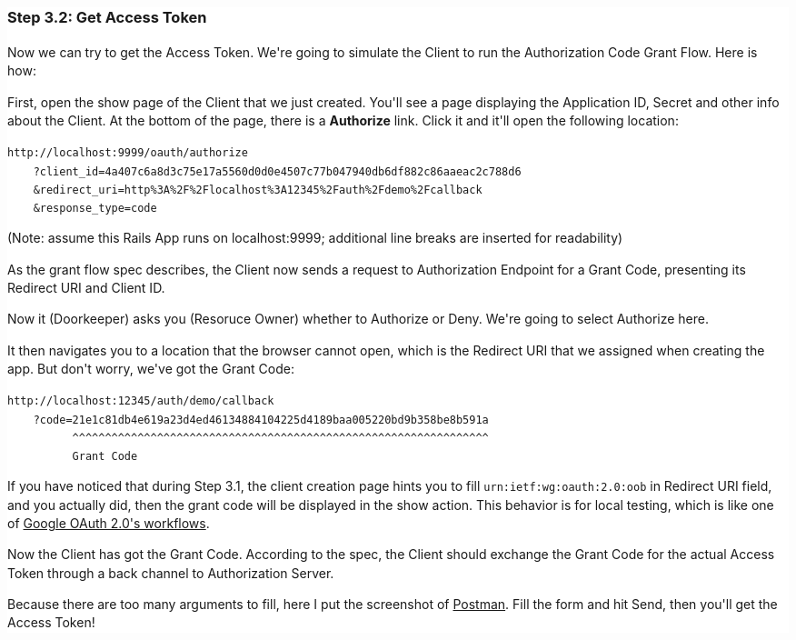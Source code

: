 ### Step 3.2: Get Access Token

Now we can try to get the Access Token. We're going to simulate the Client to run the Authorization Code Grant Flow. Here is how:

First, open the show page of the Client that we just created. You'll see a page displaying the Application ID, Secret and other info about the Client. At the bottom of the page, there is a **Authorize** link. Click it and it'll open the following location:

    http://localhost:9999/oauth/authorize
        ?client_id=4a407c6a8d3c75e17a5560d0d0e4507c77b047940db6df882c86aaeac2c788d6
        &redirect_uri=http%3A%2F%2Flocalhost%3A12345%2Fauth%2Fdemo%2Fcallback
        &response_type=code

(Note: assume this Rails App runs on localhost:9999; additional line breaks are inserted for readability)

As the grant flow spec describes, the Client now sends a request to Authorization Endpoint for a Grant Code, presenting its Redirect URI and Client ID.

Now it (Doorkeeper) asks you (Resoruce Owner) whether to Authorize or Deny. We're going to select Authorize here.

It then navigates you to a location that the browser cannot open, which is the Redirect URI that we assigned when creating the app. But don't worry, we've got the Grant Code:

    http://localhost:12345/auth/demo/callback
        ?code=21e1c81db4e619a23d4ed46134884104225d4189baa005220bd9b358be8b591a
              ^^^^^^^^^^^^^^^^^^^^^^^^^^^^^^^^^^^^^^^^^^^^^^^^^^^^^^^^^^^^^^^^
              Grant Code   

If you have noticed that during Step 3.1, the client creation page hints you to fill `urn:ietf:wg:oauth:2.0:oob` in Redirect URI field, and you actually did, then the grant code will be displayed in the show action. This behavior is for local testing, which is like one of [Google OAuth 2.0's workflows](https://developers.google.com/accounts/docs/OAuth2InstalledApp#choosingredirecturi).

Now the Client has got the Grant Code. According to the spec, the Client should exchange the Grant Code for the actual Access Token through a back channel to Authorization Server.

Because there are too many arguments to fill, here I put the screenshot of [Postman](http://www.getpostman.com/). Fill the form and hit Send, then you'll get the Access Token!
